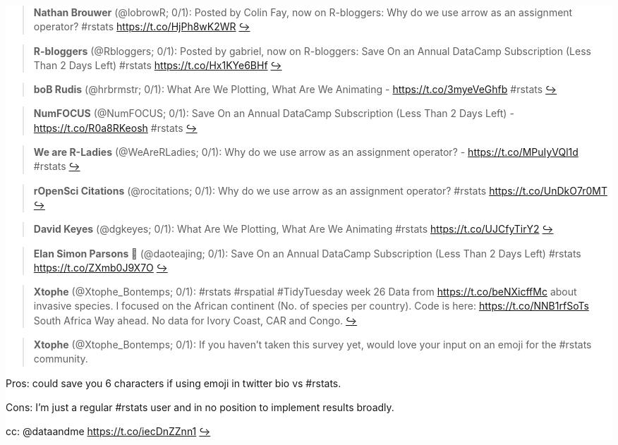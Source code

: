 


> **Nathan Brouwer** (@lobrowR; 0/1): Posted by Colin Fay, now on R-bloggers: Why do we use arrow as an assignment operator? #rstats https://t.co/HjPh8wK2WR  [&#8618;](https://twitter.com/dataandme/status/1044286549926596608)




> **R-bloggers** (@Rbloggers; 0/1): Posted by gabriel, now on R-bloggers: Save On an Annual DataCamp Subscription (Less Than 2 Days Left) #rstats https://t.co/Hx1KYe6BHf  [&#8618;](https://twitter.com/dataandme/status/1044288961739411456)




> **boB Rudis** (@hrbrmstr; 0/1): What Are We Plotting, What Are We Animating - https://t.co/3myeVeGhfb #rstats  [&#8618;](https://twitter.com/dataandme/status/1044313632975269888)




> **NumFOCUS** (@NumFOCUS; 0/1): Save On an Annual DataCamp Subscription (Less Than 2 Days Left) - https://t.co/R0a8RKeosh #rstats  [&#8618;](https://twitter.com/dataandme/status/1044288389212704768)




> **We are R-Ladies** (@WeAreRLadies; 0/1): Why do we use arrow as an assignment operator? - https://t.co/MPuIyVQl1d #rstats  [&#8618;](https://twitter.com/dataandme/status/1044287129734565888)




> **rOpenSci Citations** (@rocitations; 0/1): Why do we use arrow as an assignment operator? #rstats https://t.co/UnDkO7r0MT  [&#8618;](https://twitter.com/dataandme/status/1044286907520290816)




> **David Keyes** (@dgkeyes; 0/1): What Are We Plotting, What Are We Animating #rstats https://t.co/UJCfyTirY2  [&#8618;](https://twitter.com/dataandme/status/1044313372634820616)




> **Elan Simon Parsons 🔎** (@daoteajing; 0/1): Save On an Annual DataCamp Subscription (Less Than 2 Days Left) #rstats https://t.co/ZXmb0J9X7O  [&#8618;](https://twitter.com/dataandme/status/1044288129908314115)




> **Xtophe** (@Xtophe_Bontemps; 0/1): #rstats #rspatial #TidyTuesday week 26 Data from https://t.co/beNXicffMc about invasive species. I focused on the African continent (No. of species per country). Code is here: https://t.co/NNB1rfSoTs
South Africa Way ahead. No data for Ivory Coast, CAR and Congo.  [&#8618;](https://twitter.com/dataandme/status/1044309890553065472)




> **Xtophe** (@Xtophe_Bontemps; 0/1): If you haven’t taken this survey yet, would love your input on an emoji for the #rstats community.
>
Pros: could save you 6 characters if using emoji in twitter bio vs #rstats.
>
Cons: I’m just a regular #rstats user and in no position to implement results broadly.
>
cc: @dataandme https://t.co/iecDnZZnn1  [&#8618;](https://twitter.com/dataandme/status/1044309565268021251)
